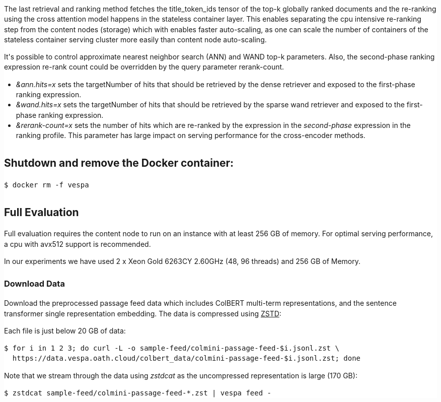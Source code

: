 The last retrieval and ranking method fetches the title_token_ids tensor of the top-k globally ranked documents
and the re-ranking using the cross attention model happens in the stateless container layer.
This enables separating the cpu intensive re-ranking step from the content nodes (storage)
which with enables faster auto-scaling,
as one can scale the number of containers of the stateless container serving cluster
more easily than content node auto-scaling. 

It's possible to control approximate nearest neighbor search (ANN) and WAND top-k parameters.
Also, the second-phase ranking expression re-rank count could be overridden by the query parameter rerank-count. 

* *&ann.hits=x* sets the targetNumber of hits that should be retrieved by the dense retriever
  and exposed to the first-phase ranking expression.
* *&wand.hits=x* sets the targetNumber of hits that should be retrieved by the sparse wand retriever
  and exposed to the first-phase ranking expression.
* *&rerank-count=x* sets the number of hits which are re-ranked by the expression in the *second-phase* expression
  in the ranking profile. This parameter has large impact on serving performance for the cross-encoder methods.

## Shutdown and remove the Docker container:

<pre data-test="after">
$ docker rm -f vespa
</pre>

## Full Evaluation

Full evaluation requires the content node to run on an instance with at least 256 GB of memory.
For optimal serving performance, a cpu with avx512 support is recommended.

In our experiments we have used 2 x Xeon Gold 6263CY 2.60GHz (48, 96 threads) and 256 GB of Memory. 

### Download Data
Download the preprocessed passage feed data which includes ColBERT multi-term representations,
and the sentence transformer single representation embedding.
The data is compressed using [ZSTD](https://facebook.github.io/zstd/): 

Each file is just below 20 GB of data:

<pre>
$ for i in 1 2 3; do curl -L -o sample-feed/colmini-passage-feed-$i.jsonl.zst \
  https://data.vespa.oath.cloud/colbert_data/colmini-passage-feed-$i.jsonl.zst; done
</pre>

Note that we stream through the data using *zstdcat* as the uncompressed representation is large (170 GB):

<pre>
$ zstdcat sample-feed/colmini-passage-feed-*.zst | vespa feed -
</pre>

